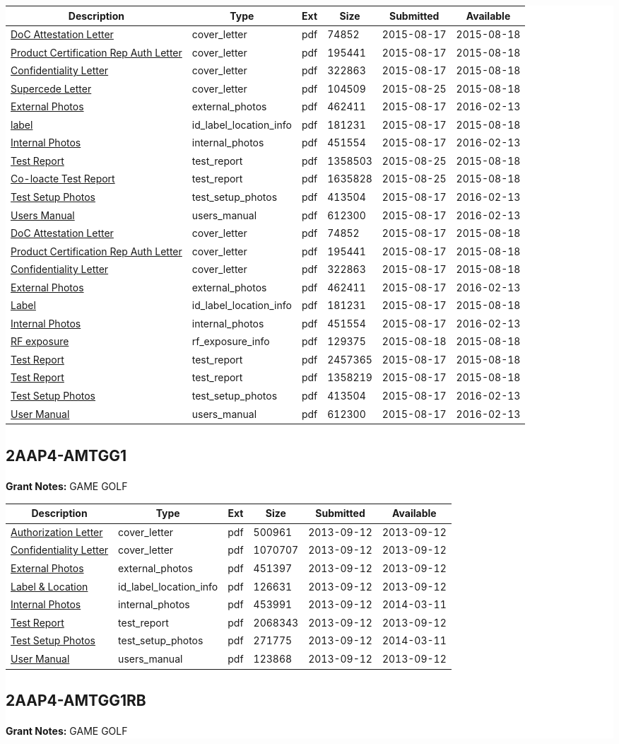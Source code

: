 | Description | Type | Ext | Size | Submitted | Available |
| ----------- | ---- | --- | ---- | --------- | --------- |
| [DoC Attestation Letter](2AAP4-AMTGGL1R/5e2970d45ac2978ceef24a5299d145f4/2716979.pdf) | cover_letter | pdf | 74852 | 2015-08-17 | 2015-08-18 |
| [Product Certification Rep Auth Letter](2AAP4-AMTGGL1R/5e2970d45ac2978ceef24a5299d145f4/2716980.pdf) | cover_letter | pdf | 195441 | 2015-08-17 | 2015-08-18 |
| [Confidentiality Letter](2AAP4-AMTGGL1R/5e2970d45ac2978ceef24a5299d145f4/2716981.pdf) | cover_letter | pdf | 322863 | 2015-08-17 | 2015-08-18 |
| [Supercede Letter](2AAP4-AMTGGL1R/5e2970d45ac2978ceef24a5299d145f4/2725002.pdf) | cover_letter | pdf | 104509 | 2015-08-25 | 2015-08-18 |
| [External Photos](2AAP4-AMTGGL1R/5e2970d45ac2978ceef24a5299d145f4/2716989.pdf) | external_photos | pdf | 462411 | 2015-08-17 | 2016-02-13 |
| [label](2AAP4-AMTGGL1R/5e2970d45ac2978ceef24a5299d145f4/2716992.pdf) | id_label_location_info | pdf | 181231 | 2015-08-17 | 2015-08-18 |
| [Internal Photos](2AAP4-AMTGGL1R/5e2970d45ac2978ceef24a5299d145f4/2716990.pdf) | internal_photos | pdf | 451554 | 2015-08-17 | 2016-02-13 |
| [Test Report](2AAP4-AMTGGL1R/5e2970d45ac2978ceef24a5299d145f4/2725003.pdf) | test_report | pdf | 1358503 | 2015-08-25 | 2015-08-18 |
| [Co-loacte Test Report](2AAP4-AMTGGL1R/5e2970d45ac2978ceef24a5299d145f4/2725004.pdf) | test_report | pdf | 1635828 | 2015-08-25 | 2015-08-18 |
| [Test Setup Photos](2AAP4-AMTGGL1R/5e2970d45ac2978ceef24a5299d145f4/2716991.pdf) | test_setup_photos | pdf | 413504 | 2015-08-17 | 2016-02-13 |
| [Users Manual](2AAP4-AMTGGL1R/5e2970d45ac2978ceef24a5299d145f4/2716988.pdf) | users_manual | pdf | 612300 | 2015-08-17 | 2016-02-13 |
| [DoC Attestation Letter](2AAP4-AMTGGL1R/34d157c551e0f210591a1add0b0a864e/2716979.pdf) | cover_letter | pdf | 74852 | 2015-08-17 | 2015-08-18 |
| [Product Certification Rep Auth Letter](2AAP4-AMTGGL1R/34d157c551e0f210591a1add0b0a864e/2716980.pdf) | cover_letter | pdf | 195441 | 2015-08-17 | 2015-08-18 |
| [Confidentiality Letter](2AAP4-AMTGGL1R/34d157c551e0f210591a1add0b0a864e/2716981.pdf) | cover_letter | pdf | 322863 | 2015-08-17 | 2015-08-18 |
| [External Photos](2AAP4-AMTGGL1R/34d157c551e0f210591a1add0b0a864e/2716989.pdf) | external_photos | pdf | 462411 | 2015-08-17 | 2016-02-13 |
| [Label](2AAP4-AMTGGL1R/34d157c551e0f210591a1add0b0a864e/2716992.pdf) | id_label_location_info | pdf | 181231 | 2015-08-17 | 2015-08-18 |
| [Internal Photos](2AAP4-AMTGGL1R/34d157c551e0f210591a1add0b0a864e/2716990.pdf) | internal_photos | pdf | 451554 | 2015-08-17 | 2016-02-13 |
| [RF exposure](2AAP4-AMTGGL1R/34d157c551e0f210591a1add0b0a864e/2717780.pdf) | rf_exposure_info | pdf | 129375 | 2015-08-18 | 2015-08-18 |
| [Test Report](2AAP4-AMTGGL1R/34d157c551e0f210591a1add0b0a864e/2716985.pdf) | test_report | pdf | 2457365 | 2015-08-17 | 2015-08-18 |
| [Test Report](2AAP4-AMTGGL1R/34d157c551e0f210591a1add0b0a864e/2716986.pdf) | test_report | pdf | 1358219 | 2015-08-17 | 2015-08-18 |
| [Test Setup Photos](2AAP4-AMTGGL1R/34d157c551e0f210591a1add0b0a864e/2716991.pdf) | test_setup_photos | pdf | 413504 | 2015-08-17 | 2016-02-13 |
| [User Manual](2AAP4-AMTGGL1R/34d157c551e0f210591a1add0b0a864e/2716988.pdf) | users_manual | pdf | 612300 | 2015-08-17 | 2016-02-13 |
## 2AAP4-AMTGG1
**Grant Notes:** GAME GOLF

| Description | Type | Ext | Size | Submitted | Available |
| ----------- | ---- | --- | ---- | --------- | --------- |
| [Authorization Letter](2AAP4-AMTGG1/5786610bf6cb87e42e8c5f3a27d47602/2070676.pdf) | cover_letter | pdf | 500961 | 2013-09-12 | 2013-09-12 |
| [Confidentiality Letter](2AAP4-AMTGG1/5786610bf6cb87e42e8c5f3a27d47602/2070677.pdf) | cover_letter | pdf | 1070707 | 2013-09-12 | 2013-09-12 |
| [External Photos](2AAP4-AMTGG1/5786610bf6cb87e42e8c5f3a27d47602/2070685.pdf) | external_photos | pdf | 451397 | 2013-09-12 | 2013-09-12 |
| [Label & Location](2AAP4-AMTGG1/5786610bf6cb87e42e8c5f3a27d47602/2070686.pdf) | id_label_location_info | pdf | 126631 | 2013-09-12 | 2013-09-12 |
| [Internal Photos](2AAP4-AMTGG1/5786610bf6cb87e42e8c5f3a27d47602/2070684.pdf) | internal_photos | pdf | 453991 | 2013-09-12 | 2014-03-11 |
| [Test Report](2AAP4-AMTGG1/5786610bf6cb87e42e8c5f3a27d47602/2070682.pdf) | test_report | pdf | 2068343 | 2013-09-12 | 2013-09-12 |
| [Test Setup Photos](2AAP4-AMTGG1/5786610bf6cb87e42e8c5f3a27d47602/2070683.pdf) | test_setup_photos | pdf | 271775 | 2013-09-12 | 2014-03-11 |
| [User Manual](2AAP4-AMTGG1/5786610bf6cb87e42e8c5f3a27d47602/2070687.pdf) | users_manual | pdf | 123868 | 2013-09-12 | 2013-09-12 |
## 2AAP4-AMTGG1RB
**Grant Notes:** GAME GOLF
